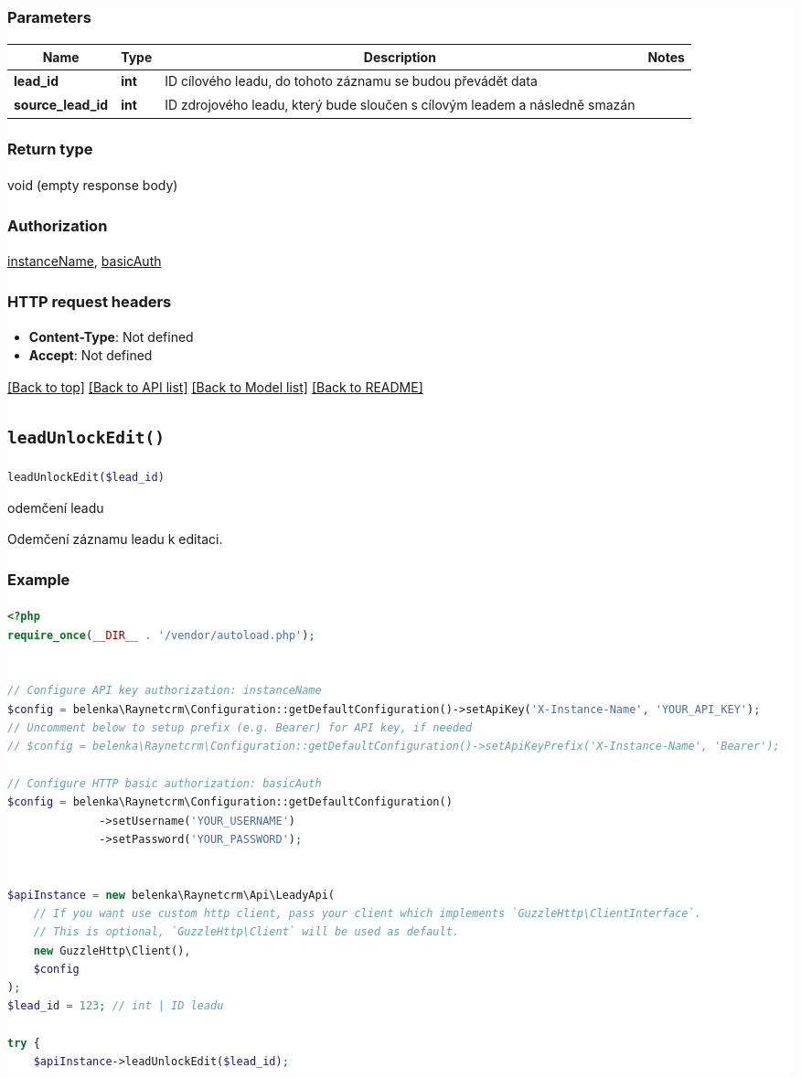 ### Parameters

| Name | Type | Description  | Notes |
| ------------- | ------------- | ------------- | ------------- |
| **lead_id** | **int**| ID cílového leadu, do tohoto záznamu se budou převádět data | |
| **source_lead_id** | **int**| ID zdrojového leadu, který bude sloučen s cílovým leadem a následně smazán | |

### Return type

void (empty response body)

### Authorization

[instanceName](../../README.md#instanceName), [basicAuth](../../README.md#basicAuth)

### HTTP request headers

- **Content-Type**: Not defined
- **Accept**: Not defined

[[Back to top]](#) [[Back to API list]](../../README.md#endpoints)
[[Back to Model list]](../../README.md#models)
[[Back to README]](../../README.md)

## `leadUnlockEdit()`

```php
leadUnlockEdit($lead_id)
```

odemčení leadu

Odemčení záznamu leadu k editaci.

### Example

```php
<?php
require_once(__DIR__ . '/vendor/autoload.php');


// Configure API key authorization: instanceName
$config = belenka\Raynetcrm\Configuration::getDefaultConfiguration()->setApiKey('X-Instance-Name', 'YOUR_API_KEY');
// Uncomment below to setup prefix (e.g. Bearer) for API key, if needed
// $config = belenka\Raynetcrm\Configuration::getDefaultConfiguration()->setApiKeyPrefix('X-Instance-Name', 'Bearer');

// Configure HTTP basic authorization: basicAuth
$config = belenka\Raynetcrm\Configuration::getDefaultConfiguration()
              ->setUsername('YOUR_USERNAME')
              ->setPassword('YOUR_PASSWORD');


$apiInstance = new belenka\Raynetcrm\Api\LeadyApi(
    // If you want use custom http client, pass your client which implements `GuzzleHttp\ClientInterface`.
    // This is optional, `GuzzleHttp\Client` will be used as default.
    new GuzzleHttp\Client(),
    $config
);
$lead_id = 123; // int | ID leadu

try {
    $apiInstance->leadUnlockEdit($lead_id);
```